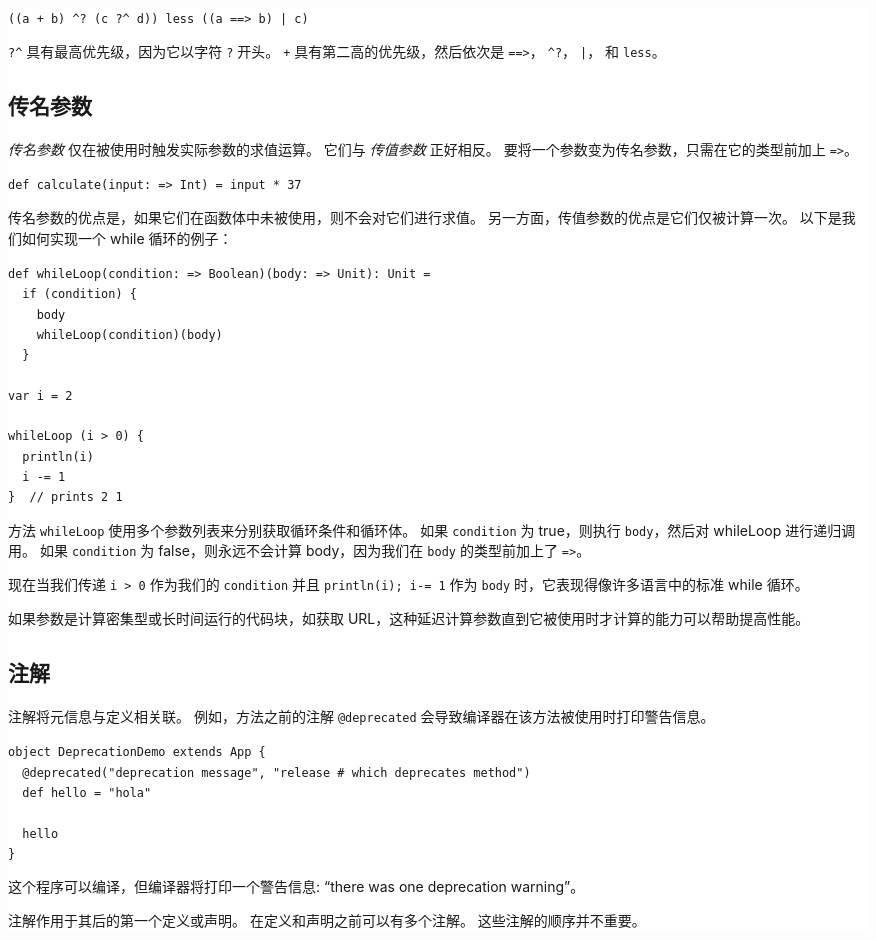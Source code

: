 ```
((a + b) ^? (c ?^ d)) less ((a ==> b) | c)
```

`?^` 具有最高优先级，因为它以字符 `?` 开头。 `+` 具有第二高的优先级，然后依次是 `==>`， `^?`， `|`， 和 `less`。



## 传名参数

*传名参数* 仅在被使用时触发实际参数的求值运算。 它们与 *传值参数* 正好相反。 要将一个参数变为传名参数，只需在它的类型前加上 `=>`。

```
def calculate(input: => Int) = input * 37
```

传名参数的优点是，如果它们在函数体中未被使用，则不会对它们进行求值。 另一方面，传值参数的优点是它们仅被计算一次。 以下是我们如何实现一个 while 循环的例子：

```
def whileLoop(condition: => Boolean)(body: => Unit): Unit =
  if (condition) {
    body
    whileLoop(condition)(body)
  }

var i = 2

whileLoop (i > 0) {
  println(i)
  i -= 1
}  // prints 2 1
```

方法 `whileLoop` 使用多个参数列表来分别获取循环条件和循环体。 如果 `condition` 为 true，则执行 `body`，然后对 whileLoop 进行递归调用。 如果 `condition` 为 false，则永远不会计算 body，因为我们在 `body` 的类型前加上了 `=>`。

现在当我们传递 `i > 0` 作为我们的 `condition` 并且 `println(i); i-= 1` 作为 `body` 时，它表现得像许多语言中的标准 while 循环。

如果参数是计算密集型或长时间运行的代码块，如获取 URL，这种延迟计算参数直到它被使用时才计算的能力可以帮助提高性能。



## 注解

注解将元信息与定义相关联。 例如，方法之前的注解 `@deprecated` 会导致编译器在该方法被使用时打印警告信息。

```
object DeprecationDemo extends App {
  @deprecated("deprecation message", "release # which deprecates method")
  def hello = "hola"

  hello  
}
```

这个程序可以编译，但编译器将打印一个警告信息: “there was one deprecation warning”。

注解作用于其后的第一个定义或声明。 在定义和声明之前可以有多个注解。 这些注解的顺序并不重要。
